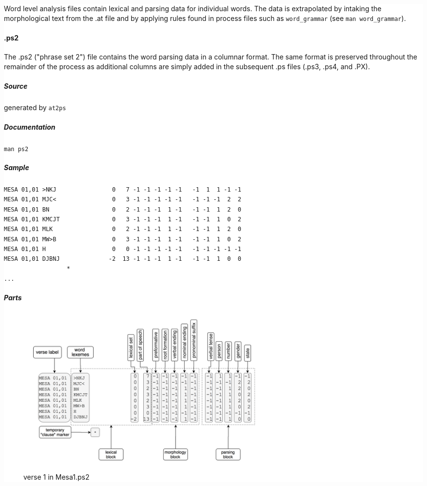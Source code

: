 Word level analysis files contain lexical and parsing data for individual words. The data is extrapolated by intaking the morphological text from the .at file and by applying rules found in process files such as `word_grammar` (see `man word_grammar`).  

#### .ps2
The .ps2 ("phrase set 2") file contains the word parsing data in a columnar format. The same format is preserved throughout the remainder of the process as additional columns are simply added in the subsequent .ps files (.ps3, .ps4, and .PX). 

##### Source
generated by `at2ps`

##### Documentation
`man ps2`

##### Sample

```
MESA 01,01 >NKJ                0   7 -1 -1 -1 -1 -1   -1  1  1 -1 -1
MESA 01,01 MJC<                0   3 -1 -1 -1 -1 -1   -1 -1 -1  2  2
MESA 01,01 BN                  0   2 -1 -1 -1  1 -1   -1 -1  1  2  0
MESA 01,01 KMCJT               0   3 -1 -1 -1  1 -1   -1 -1  1  0  2
MESA 01,01 MLK                 0   2 -1 -1 -1  1 -1   -1 -1  1  2  0
MESA 01,01 MW>B                0   3 -1 -1 -1  1 -1   -1 -1  1  0  2
MESA 01,01 H                   0   0 -1 -1 -1 -1 -1   -1 -1 -1 -1 -1
MESA 01,01 DJBNJ              -2  13 -1 -1 -1  1 -1   -1 -1  1  0  0
                  *
...
```

##### Parts
<figure >
<img src="images/ps2_description2.png" height="319" width="488">
<figcaption>verse 1 in Mesa1.ps2</figcaption>
</figure>
